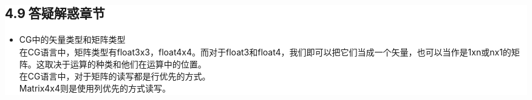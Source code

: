 ## 4.9 答疑解惑章节

* CG中的矢量类型和矩阵类型  
在CG语言中，矩阵类型有float3x3，float4x4。而对于float3和float4，我们即可以把它们当成一个矢量，也可以当作是1xn或nx1的矩阵。这取决于运算的种类和他们在运算中的位置。  
在CG语言中，对于矩阵的读写都是行优先的方式。  
Matrix4x4则是使用列优先的方式读写。  
